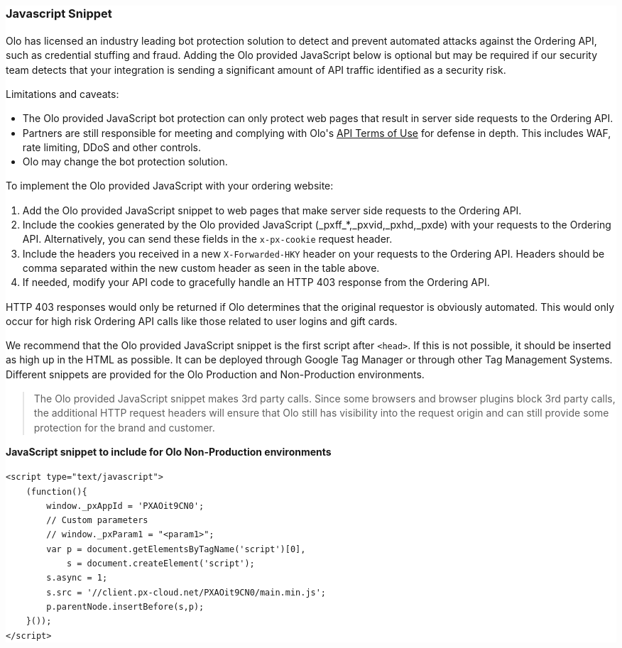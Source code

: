 ### Javascript Snippet

Olo has licensed an industry leading bot protection solution to detect and prevent automated attacks against the Ordering API, such as credential stuffing and fraud. Adding the Olo provided JavaScript below is optional but may be required if our security team detects that your integration is sending a significant amount of API traffic identified as a security risk.

Limitations and caveats:

* The Olo provided JavaScript bot protection can only protect web pages that result in server side requests to the Ordering API.
* Partners are still responsible for meeting and complying with Olo's [API Terms of Use](https://www.olo.com/api-usage-terms) for defense in depth. This includes WAF, rate limiting, DDoS and other controls.
* Olo may change the bot protection solution.

To implement the Olo provided JavaScript with your ordering website:

1. Add the Olo provided JavaScript snippet to web pages that make server side requests to the Ordering API.
2. Include the cookies generated by the Olo provided JavaScript (\_pxff\_\*,\_pxvid,\_pxhd,\_pxde) with your requests to the Ordering API. Alternatively, you can send these fields in the `x-px-cookie` request header.
3. Include the headers you received in a new `X-Forwarded-HKY` header on your requests to the Ordering API. Headers should be comma separated within the new custom header as seen in the table above.
4. If needed, modify your API code to gracefully handle an HTTP 403 response from the Ordering API.

HTTP 403 responses would only be returned if Olo determines that the original requestor is obviously automated. This would only occur for high risk Ordering API calls like those related to user logins and gift cards.

We recommend that the Olo provided JavaScript snippet is the first script after `<head>`. If this is not possible, it should be inserted as high up in the HTML as possible. It can be deployed through Google Tag Manager or through other Tag Management Systems. Different snippets are provided for the Olo Production and Non-Production environments. 

> The Olo provided JavaScript snippet makes 3rd party calls. Since some browsers and browser plugins block 3rd party calls, the additional HTTP request headers will ensure that Olo still has visibility into the request origin and can still provide some protection for the brand and customer.

**JavaScript snippet to include for Olo Non-Production environments**

```
<script type="text/javascript">
    (function(){
        window._pxAppId = 'PXAOit9CN0';
        // Custom parameters
        // window._pxParam1 = "<param1>";
        var p = document.getElementsByTagName('script')[0],
            s = document.createElement('script');
        s.async = 1;
        s.src = '//client.px-cloud.net/PXAOit9CN0/main.min.js';
        p.parentNode.insertBefore(s,p);
    }());
</script>
```
